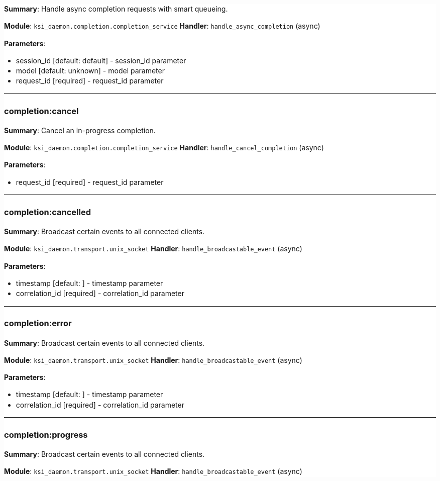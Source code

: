 **Summary**: Handle async completion requests with smart queueing.

**Module**: `ksi_daemon.completion.completion_service`
**Handler**: `handle_async_completion` (async)

**Parameters**:
- session_id [default: default] - session_id parameter
- model [default: unknown] - model parameter
- request_id [required] - request_id parameter

---

### completion:cancel

**Summary**: Cancel an in-progress completion.

**Module**: `ksi_daemon.completion.completion_service`
**Handler**: `handle_cancel_completion` (async)

**Parameters**:
- request_id [required] - request_id parameter

---

### completion:cancelled

**Summary**: Broadcast certain events to all connected clients.

**Module**: `ksi_daemon.transport.unix_socket`
**Handler**: `handle_broadcastable_event` (async)

**Parameters**:
- timestamp [default: ] - timestamp parameter
- correlation_id [required] - correlation_id parameter

---

### completion:error

**Summary**: Broadcast certain events to all connected clients.

**Module**: `ksi_daemon.transport.unix_socket`
**Handler**: `handle_broadcastable_event` (async)

**Parameters**:
- timestamp [default: ] - timestamp parameter
- correlation_id [required] - correlation_id parameter

---

### completion:progress

**Summary**: Broadcast certain events to all connected clients.

**Module**: `ksi_daemon.transport.unix_socket`
**Handler**: `handle_broadcastable_event` (async)
